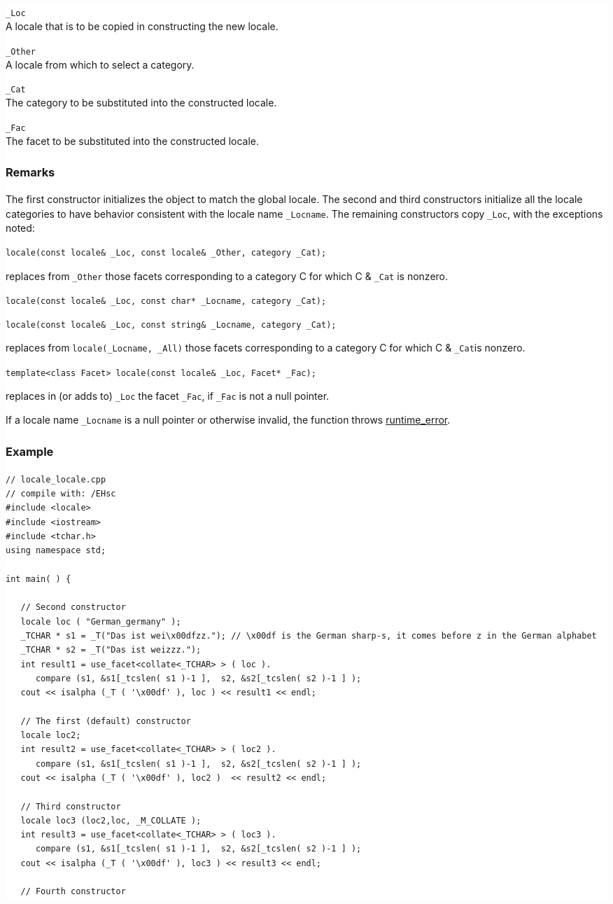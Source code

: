  `_Loc`  
 A locale that is to be copied in constructing the new locale.  
  
 `_Other`  
 A locale from which to select a category.  
  
 `_Cat`  
 The category to be substituted into the constructed locale.  
  
 `_Fac`  
 The facet to be substituted into the constructed locale.  
  
### Remarks  
 The first constructor initializes the object to match the global locale. The second and third constructors initialize all the locale categories to have behavior consistent with the locale name `_Locname`. The remaining constructors copy `_Loc`, with the exceptions noted:  
  
 `locale(const locale& _Loc, const locale& _Other, category _Cat);`  
  
 replaces from `_Other` those facets corresponding to a category C for which C & `_Cat` is nonzero.  
  
 `locale(const locale& _Loc, const char* _Locname, category _Cat);`  
  
 `locale(const locale& _Loc, const string& _Locname, category _Cat);`  
  
 replaces from `locale(_Locname, _All)` those facets corresponding to a category C for which C & `_Cat`is nonzero.  
  
 `template<class Facet> locale(const locale& _Loc, Facet* _Fac);`  
  
 replaces in (or adds to) `_Loc` the facet `_Fac`, if `_Fac` is not a null pointer.  
  
 If a locale name `_Locname` is a null pointer or otherwise invalid, the function throws [runtime_error](../VS_csharp/runtime_error-class.md).  
  
### Example  
  
```  
// locale_locale.cpp  
// compile with: /EHsc  
#include <locale>  
#include <iostream>  
#include <tchar.h>  
using namespace std;  
  
int main( ) {  
  
   // Second constructor  
   locale loc ( "German_germany" );  
   _TCHAR * s1 = _T("Das ist wei\x00dfzz."); // \x00df is the German sharp-s, it comes before z in the German alphabet  
   _TCHAR * s2 = _T("Das ist weizzz.");  
   int result1 = use_facet<collate<_TCHAR> > ( loc ).  
      compare (s1, &s1[_tcslen( s1 )-1 ],  s2, &s2[_tcslen( s2 )-1 ] );  
   cout << isalpha (_T ( '\x00df' ), loc ) << result1 << endl;  
  
   // The first (default) constructor  
   locale loc2;  
   int result2 = use_facet<collate<_TCHAR> > ( loc2 ).  
      compare (s1, &s1[_tcslen( s1 )-1 ],  s2, &s2[_tcslen( s2 )-1 ] );  
   cout << isalpha (_T ( '\x00df' ), loc2 )  << result2 << endl;  
  
   // Third constructor  
   locale loc3 (loc2,loc, _M_COLLATE );  
   int result3 = use_facet<collate<_TCHAR> > ( loc3 ).  
      compare (s1, &s1[_tcslen( s1 )-1 ],  s2, &s2[_tcslen( s2 )-1 ] );  
   cout << isalpha (_T ( '\x00df' ), loc3 ) << result3 << endl;  
  
   // Fourth constructor  
```